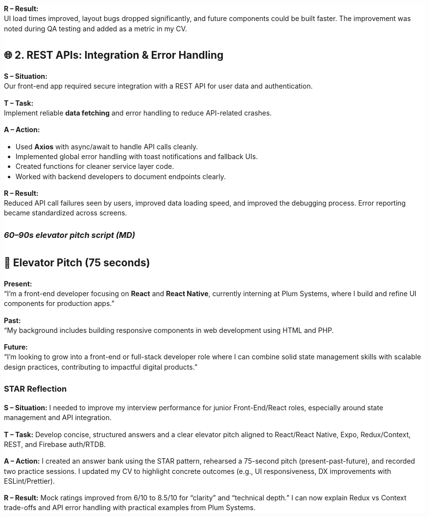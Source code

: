 **R – Result:**  
UI load times improved, layout bugs dropped significantly, and future components could be built faster. The improvement was noted during QA testing and added as a metric in my CV.


## 🌐 2. REST APIs: Integration & Error Handling

**S – Situation:**  
Our front-end app required secure integration with a REST API for user data and authentication.

**T – Task:**  
Implement reliable **data fetching** and error handling to reduce API-related crashes.

**A – Action:**  
- Used **Axios** with async/await to handle API calls cleanly.  
- Implemented global error handling with toast notifications and fallback UIs.  
- Created functions for cleaner service layer code.  
- Worked with backend developers to document endpoints clearly.

**R – Result:**  
Reduced API call failures seen by users, improved data loading speed, and improved the debugging process. Error reporting became standardized across screens.

	
### *60–90s elevator pitch script (MD)*
## 🎤 Elevator Pitch (75 seconds)

**Present:**  
“I’m a front-end developer focusing on **React** and **React Native**, currently interning at Plum Systems, where I build and refine UI components for production apps.”

**Past:**  
“My background includes building responsive components in web development using HTML and PHP.

**Future:**  
“I’m looking to grow into a front-end or full-stack developer role where I can combine solid state management skills with scalable design practices, contributing to impactful digital products.”


### STAR Reflection

**S – Situation:**
I needed to improve my interview performance for junior Front-End/React roles, especially around state management and API integration.

**T – Task:**
Develop concise, structured answers and a clear elevator pitch aligned to React/React Native, Expo, Redux/Context, REST, and Firebase auth/RTDB.

**A – Action:**
I created an answer bank using the STAR pattern, rehearsed a 75-second pitch (present-past-future), and recorded two practice sessions. I updated my CV to highlight concrete outcomes (e.g., UI responsiveness, DX improvements with ESLint/Prettier).

**R – Result:**
Mock ratings improved from 6/10 to 8.5/10 for “clarity” and “technical depth.” I can now explain Redux vs Context trade-offs and API error handling with practical examples from Plum Systems.
